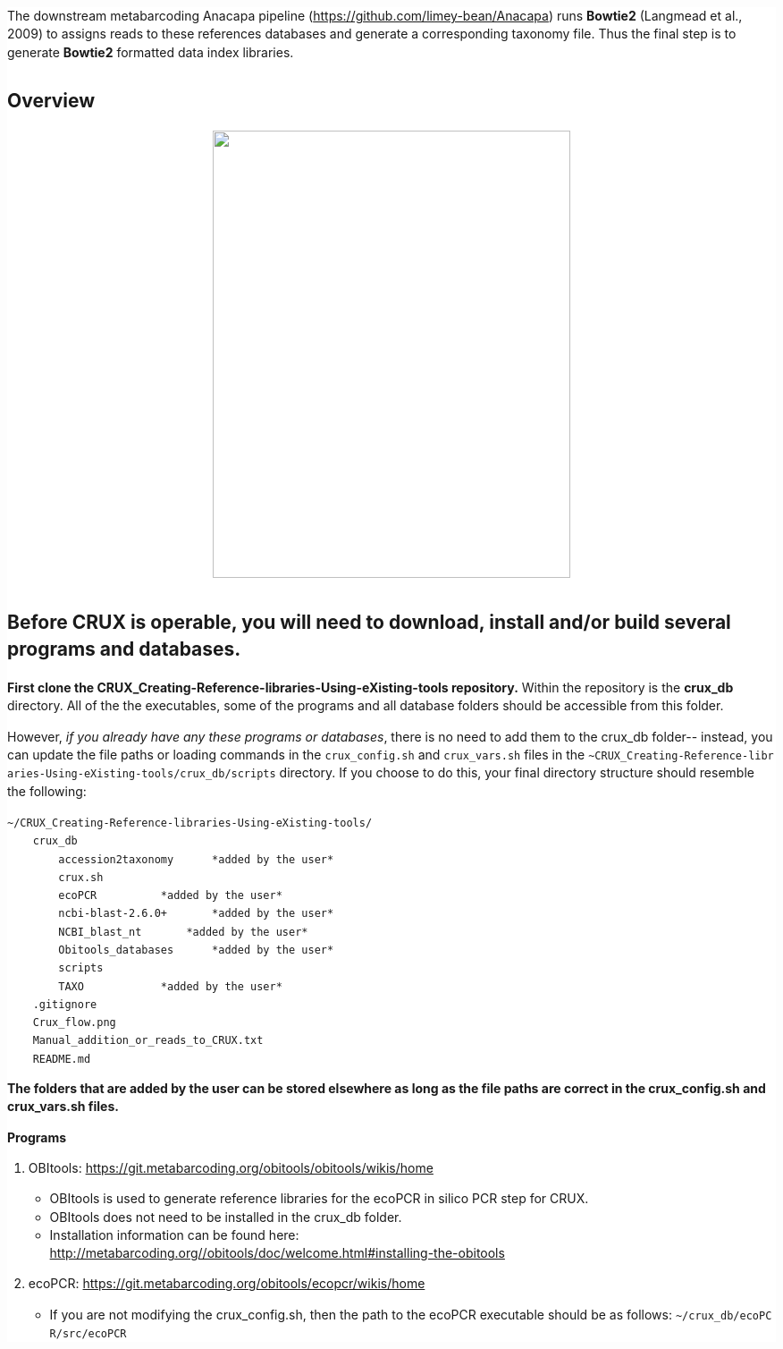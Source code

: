 The downstream metabarcoding Anacapa pipeline (https://github.com/limey-bean/Anacapa) runs **Bowtie2** (Langmead et al., 2009) to assigns reads to these references databases and generate a corresponding taxonomy file. Thus the final step is to generate **Bowtie2** formatted data index libraries.

## Overview
<p align="center">
<img src="Crux_flow.png" height="500" width="400">
</p>

## Before CRUX is operable, you will need to download, install and/or build several programs and databases.
**__First clone the CRUX_Creating-Reference-libraries-Using-eXisting-tools repository.__** Within the repository is the __crux_db__ directory.  All of the the executables, some of the programs and all database folders should be accessible from this folder.

However, *if you already have any these programs or databases*, there is no need to add them to the crux_db folder-- instead, you can update the file paths or loading commands in the `crux_config.sh` and `crux_vars.sh` files in the `~CRUX_Creating-Reference-libraries-Using-eXisting-tools/crux_db/scripts` directory.  If you choose to do this, your final directory structure should resemble the following:
```
~/CRUX_Creating-Reference-libraries-Using-eXisting-tools/
	crux_db
		accession2taxonomy    	*added by the user*
		crux.sh
		ecoPCR 			*added by the user*
		ncbi-blast-2.6.0+   	*added by the user*
		NCBI_blast_nt     	*added by the user*
		Obitools_databases      *added by the user*
		scripts
		TAXO      		*added by the user*
	.gitignore
	Crux_flow.png
	Manual_addition_or_reads_to_CRUX.txt
	README.md
```
**The folders that are added by the user can be stored elsewhere as long as the file paths are correct in the crux_config.sh and crux_vars.sh files.**

**__Programs__**


1. OBItools:
         https://git.metabarcoding.org/obitools/obitools/wikis/home
	* OBItools is used to generate reference libraries for the ecoPCR in silico PCR step for CRUX.
	* OBItools does not need to be installed in the crux_db folder.
	* Installation information can be found here:  
           http://metabarcoding.org//obitools/doc/welcome.html#installing-the-obitools

2. ecoPCR:
         https://git.metabarcoding.org/obitools/ecopcr/wikis/home
	* If you are not modifying the crux_config.sh, then the path to the ecoPCR executable should be as follows: `~/crux_db/ecoPCR/src/ecoPCR`
